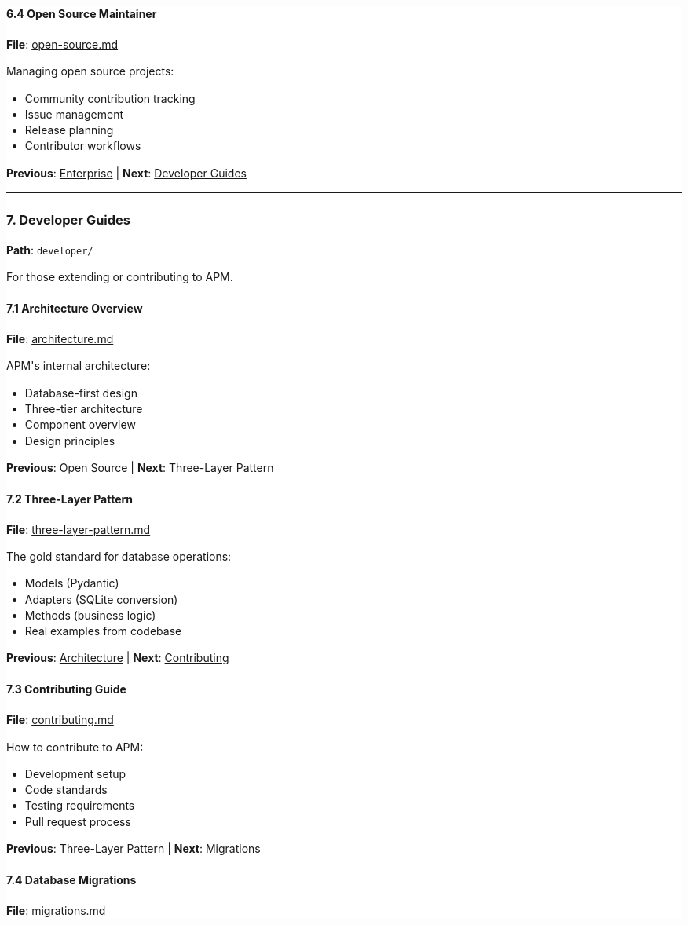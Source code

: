 #### 6.4 Open Source Maintainer
**File**: [open-source.md](use-cases/open-source.md)

Managing open source projects:
- Community contribution tracking
- Issue management
- Release planning
- Contributor workflows

**Previous**: [Enterprise](use-cases/enterprise.md) | **Next**: [Developer Guides](developer/)

---

### 7. Developer Guides

**Path**: `developer/`

For those extending or contributing to APM.

#### 7.1 Architecture Overview
**File**: [architecture.md](developer/architecture.md)

APM's internal architecture:
- Database-first design
- Three-tier architecture
- Component overview
- Design principles

**Previous**: [Open Source](use-cases/open-source.md) | **Next**: [Three-Layer Pattern](developer/three-layer-pattern.md)

#### 7.2 Three-Layer Pattern
**File**: [three-layer-pattern.md](developer/three-layer-pattern.md)

The gold standard for database operations:
- Models (Pydantic)
- Adapters (SQLite conversion)
- Methods (business logic)
- Real examples from codebase

**Previous**: [Architecture](developer/architecture.md) | **Next**: [Contributing](developer/contributing.md)

#### 7.3 Contributing Guide
**File**: [contributing.md](developer/contributing.md)

How to contribute to APM:
- Development setup
- Code standards
- Testing requirements
- Pull request process

**Previous**: [Three-Layer Pattern](developer/three-layer-pattern.md) | **Next**: [Migrations](developer/migrations.md)

#### 7.4 Database Migrations
**File**: [migrations.md](developer/migrations.md)
